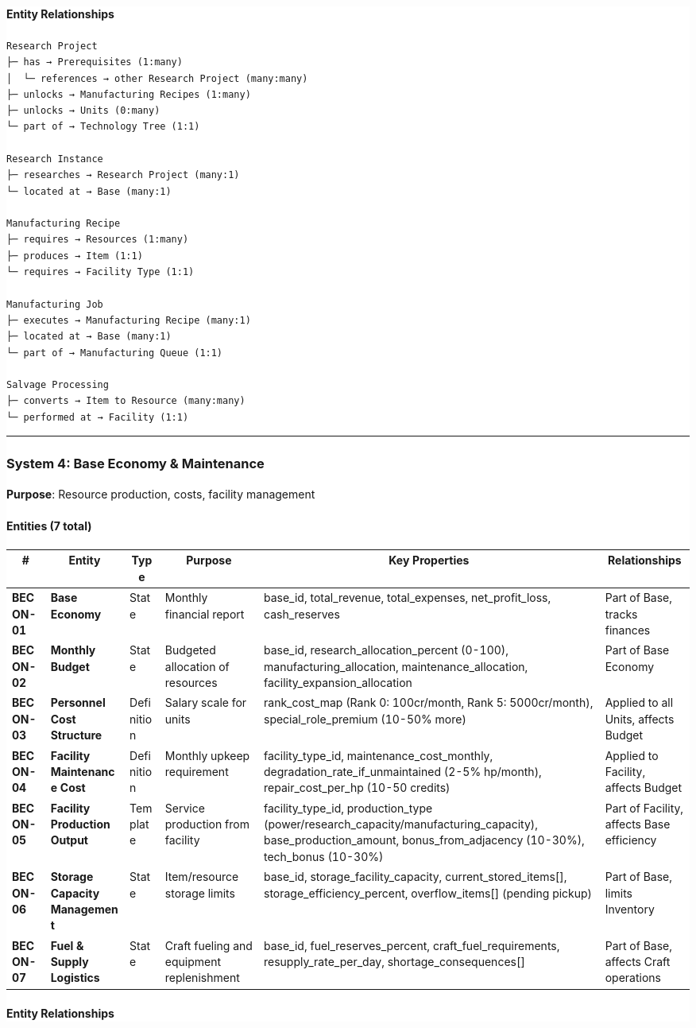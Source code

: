 #### Entity Relationships

```
Research Project
├─ has → Prerequisites (1:many)
│  └─ references → other Research Project (many:many)
├─ unlocks → Manufacturing Recipes (1:many)
├─ unlocks → Units (0:many)
└─ part of → Technology Tree (1:1)

Research Instance
├─ researches → Research Project (many:1)
└─ located at → Base (many:1)

Manufacturing Recipe
├─ requires → Resources (1:many)
├─ produces → Item (1:1)
└─ requires → Facility Type (1:1)

Manufacturing Job
├─ executes → Manufacturing Recipe (many:1)
├─ located at → Base (many:1)
└─ part of → Manufacturing Queue (1:1)

Salvage Processing
├─ converts → Item to Resource (many:many)
└─ performed at → Facility (1:1)
```

---

### System 4: Base Economy & Maintenance
**Purpose**: Resource production, costs, facility management

#### Entities (7 total)

| # | Entity | Type | Purpose | Key Properties | Relationships |
|---|--------|------|---------|---|---|
| **BECON-01** | **Base Economy** | State | Monthly financial report | base_id, total_revenue, total_expenses, net_profit_loss, cash_reserves | Part of Base, tracks finances |
| **BECON-02** | **Monthly Budget** | State | Budgeted allocation of resources | base_id, research_allocation_percent (0-100), manufacturing_allocation, maintenance_allocation, facility_expansion_allocation | Part of Base Economy |
| **BECON-03** | **Personnel Cost Structure** | Definition | Salary scale for units | rank_cost_map (Rank 0: 100cr/month, Rank 5: 5000cr/month), special_role_premium (10-50% more) | Applied to all Units, affects Budget |
| **BECON-04** | **Facility Maintenance Cost** | Definition | Monthly upkeep requirement | facility_type_id, maintenance_cost_monthly, degradation_rate_if_unmaintained (2-5% hp/month), repair_cost_per_hp (10-50 credits) | Applied to Facility, affects Budget |
| **BECON-05** | **Facility Production Output** | Template | Service production from facility | facility_type_id, production_type (power/research_capacity/manufacturing_capacity), base_production_amount, bonus_from_adjacency (10-30%), tech_bonus (10-30%) | Part of Facility, affects Base efficiency |
| **BECON-06** | **Storage Capacity Management** | State | Item/resource storage limits | base_id, storage_facility_capacity, current_stored_items[], storage_efficiency_percent, overflow_items[] (pending pickup) | Part of Base, limits Inventory |
| **BECON-07** | **Fuel & Supply Logistics** | State | Craft fueling and equipment replenishment | base_id, fuel_reserves_percent, craft_fuel_requirements, resupply_rate_per_day, shortage_consequences[] | Part of Base, affects Craft operations |

#### Entity Relationships
